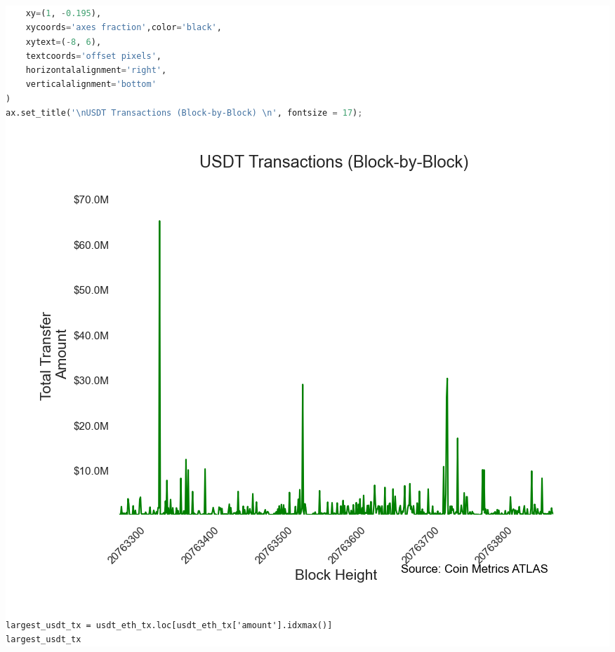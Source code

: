 ```python
    xy=(1, -0.195), 
    xycoords='axes fraction',color='black',
    xytext=(-8, 6), 
    textcoords='offset pixels',
    horizontalalignment='right',
    verticalalignment='bottom'
)
ax.set_title('\nUSDT Transactions (Block-by-Block) \n', fontsize = 17);

```

<figure><img src="../../.gitbook/assets/ATLAS_metric_workbench_usdt_txns.png" alt=""><figcaption></figcaption></figure>

```

largest_usdt_tx = usdt_eth_tx.loc[usdt_eth_tx['amount'].idxmax()]
largest_usdt_tx
```

